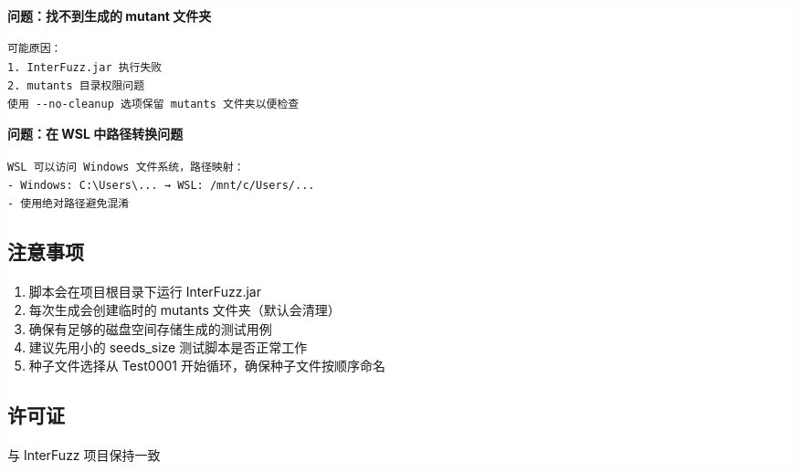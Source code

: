 **问题：找不到生成的 mutant 文件夹**
```
可能原因：
1. InterFuzz.jar 执行失败
2. mutants 目录权限问题
使用 --no-cleanup 选项保留 mutants 文件夹以便检查
```

**问题：在 WSL 中路径转换问题**
```
WSL 可以访问 Windows 文件系统，路径映射：
- Windows: C:\Users\... → WSL: /mnt/c/Users/...
- 使用绝对路径避免混淆
```

## 注意事项

1. 脚本会在项目根目录下运行 InterFuzz.jar
2. 每次生成会创建临时的 mutants 文件夹（默认会清理）
3. 确保有足够的磁盘空间存储生成的测试用例
4. 建议先用小的 seeds_size 测试脚本是否正常工作
5. 种子文件选择从 Test0001 开始循环，确保种子文件按顺序命名

## 许可证

与 InterFuzz 项目保持一致

